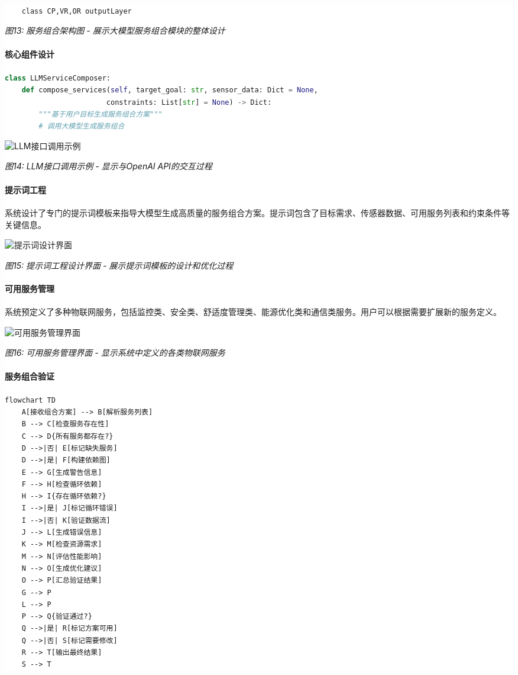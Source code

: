 ```mermaid
    class CP,VR,OR outputLayer
```

*图13: 服务组合架构图 - 展示大模型服务组合模块的整体设计*

#### 核心组件设计

```python
class LLMServiceComposer:
    def compose_services(self, target_goal: str, sensor_data: Dict = None, 
                        constraints: List[str] = None) -> Dict:
        """基于用户目标生成服务组合方案"""
        # 调用大模型生成服务组合
```

![LLM接口调用示例](images/llm_api_call_example.png)

*图14: LLM接口调用示例 - 显示与OpenAI API的交互过程*

#### 提示词工程

系统设计了专门的提示词模板来指导大模型生成高质量的服务组合方案。提示词包含了目标需求、传感器数据、可用服务列表和约束条件等关键信息。

![提示词设计界面](images/prompt_engineering_interface.png)

*图15: 提示词工程设计界面 - 展示提示词模板的设计和优化过程*

#### 可用服务管理

系统预定义了多种物联网服务，包括监控类、安全类、舒适度管理类、能源优化类和通信类服务。用户可以根据需要扩展新的服务定义。

![可用服务管理界面](images/available_services_management.png)

*图16: 可用服务管理界面 - 显示系统中定义的各类物联网服务*

#### 服务组合验证

```mermaid
flowchart TD
    A[接收组合方案] --> B[解析服务列表]
    B --> C[检查服务存在性]
    C --> D{所有服务都存在?}
    D -->|否| E[标记缺失服务]
    D -->|是| F[构建依赖图]
    E --> G[生成警告信息]
    F --> H[检查循环依赖]
    H --> I{存在循环依赖?}
    I -->|是| J[标记循环错误]
    I -->|否| K[验证数据流]
    J --> L[生成错误信息]
    K --> M[检查资源需求]
    M --> N[评估性能影响]
    N --> O[生成优化建议]
    O --> P[汇总验证结果]
    G --> P
    L --> P
    P --> Q{验证通过?}
    Q -->|是| R[标记方案可用]
    Q -->|否| S[标记需要修改]
    R --> T[输出最终结果]
    S --> T
```

